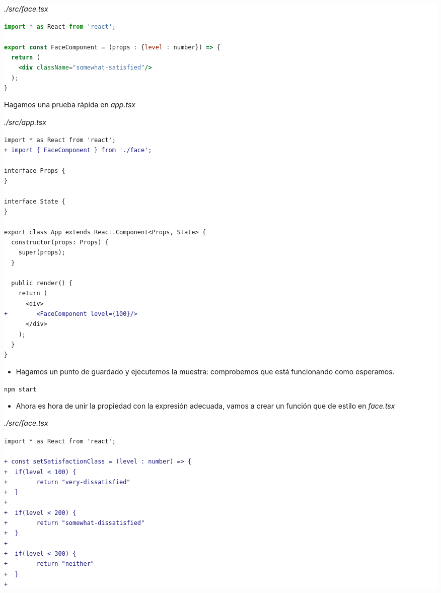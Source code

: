 _./src/face.tsx_

```jsx
import * as React from 'react';

export const FaceComponent = (props : {level : number}) => {
  return (
    <div className="somewhat-satisfied"/>
  );
}
```

Hagamos una prueba rápida en _app.tsx_

_./src/app.tsx_

```diff
import * as React from 'react';
+ import { FaceComponent } from './face';

interface Props {
}

interface State {
}

export class App extends React.Component<Props, State> {
  constructor(props: Props) {
    super(props);
  }

  public render() {
    return (
      <div>
+        <FaceComponent level={100}/>
      </div>
    );
  }
}
```

- Hagamos un punto de guardado y ejecutemos la muestra: comprobemos que está funcionando como esperamos.

```
npm start
```

- Ahora es hora de unir la propiedad con la expresión adecuada, vamos a crear un función que de estilo en _face.tsx_

_./src/face.tsx_

```diff
import * as React from 'react';

+ const setSatisfactionClass = (level : number) => {
+  if(level < 100) {
+        return "very-dissatisfied"
+  }
+
+  if(level < 200) {
+        return "somewhat-dissatisfied"
+  }
+
+  if(level < 300) {
+        return "neither"
+  }
+
```